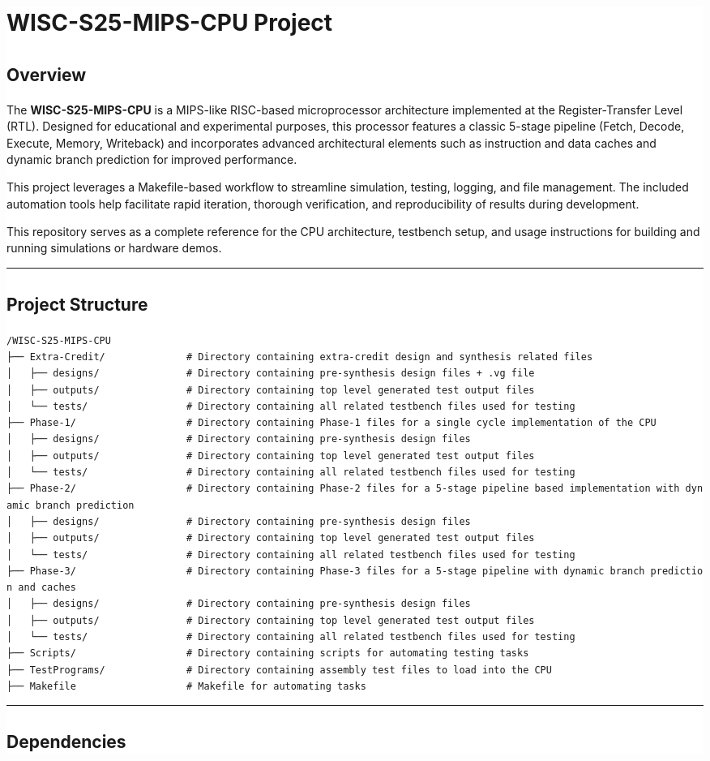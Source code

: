 # **WISC-S25-MIPS-CPU Project**

## **Overview**

The **WISC-S25-MIPS-CPU** is a MIPS-like RISC-based microprocessor architecture implemented at the Register-Transfer Level (RTL). Designed for educational and experimental purposes, this processor features a classic 5-stage pipeline (Fetch, Decode, Execute, Memory, Writeback) and incorporates advanced architectural elements such as instruction and data caches and dynamic branch prediction for improved performance.

This project leverages a Makefile-based workflow to streamline simulation, testing, logging, and file management. The included automation tools help facilitate rapid iteration, thorough verification, and reproducibility of results during development.

This repository serves as a complete reference for the CPU architecture, testbench setup, and usage instructions for building and running simulations or hardware demos.

---

## **Project Structure**

```text
/WISC-S25-MIPS-CPU
├── Extra-Credit/              # Directory containing extra-credit design and synthesis related files
│   ├── designs/               # Directory containing pre-synthesis design files + .vg file
│   ├── outputs/               # Directory containing top level generated test output files
│   └── tests/                 # Directory containing all related testbench files used for testing
├── Phase-1/                   # Directory containing Phase-1 files for a single cycle implementation of the CPU
│   ├── designs/               # Directory containing pre-synthesis design files
│   ├── outputs/               # Directory containing top level generated test output files
│   └── tests/                 # Directory containing all related testbench files used for testing
├── Phase-2/                   # Directory containing Phase-2 files for a 5-stage pipeline based implementation with dynamic branch prediction
│   ├── designs/               # Directory containing pre-synthesis design files
│   ├── outputs/               # Directory containing top level generated test output files
│   └── tests/                 # Directory containing all related testbench files used for testing
├── Phase-3/                   # Directory containing Phase-3 files for a 5-stage pipeline with dynamic branch prediction and caches
│   ├── designs/               # Directory containing pre-synthesis design files
│   ├── outputs/               # Directory containing top level generated test output files
│   └── tests/                 # Directory containing all related testbench files used for testing
├── Scripts/                   # Directory containing scripts for automating testing tasks
├── TestPrograms/              # Directory containing assembly test files to load into the CPU
├── Makefile                   # Makefile for automating tasks
```

---

## **Dependencies**
